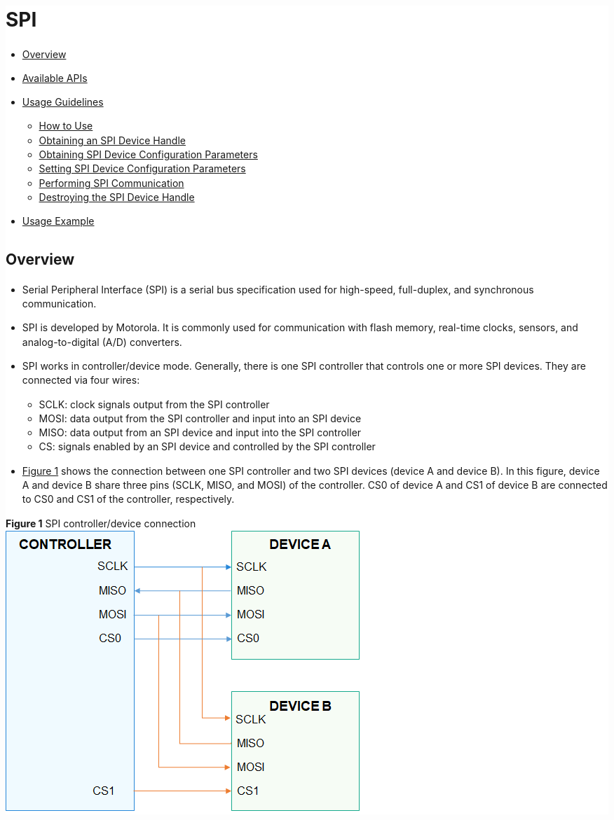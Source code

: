 # SPI<a name="EN-US_TOPIC_0000001206171293"></a>

-   [Overview](#section193356154511)
-   [Available APIs](#section1325964832615)
-   [Usage Guidelines](#section71363452477)
    -   [How to Use](#section32846814820)
    -   [Obtaining an SPI Device Handle](#section1927265711481)
    -   [Obtaining SPI Device Configuration Parameters](#section541133418493)
    -   [Setting SPI Device Configuration Parameters](#section7870106145010)
    -   [Performing SPI Communication](#section13324155195013)
    -   [Destroying the SPI Device Handle](#section19661632135117)

-   [Usage Example](#section06541058155120)

## Overview<a name="section193356154511"></a>

-   Serial Peripheral Interface \(SPI\) is a serial bus specification used for high-speed, full-duplex, and synchronous communication.
-   SPI is developed by Motorola. It is commonly used for communication with flash memory, real-time clocks, sensors, and analog-to-digital \(A/D\) converters.
-   SPI works in controller/device mode. Generally, there is one SPI controller that controls one or more SPI devices. They are connected via four wires:
    -   SCLK: clock signals output from the SPI controller
    -   MOSI: data output from the SPI controller and input into an SPI device
    -   MISO: data output from an SPI device and input into the SPI controller
    -   CS: signals enabled by an SPI device and controlled by the SPI controller


-   [Figure 1](#fig89085710359)  shows the connection between one SPI controller and two SPI devices \(device A and device B\). In this figure, device A and device B share three pins \(SCLK, MISO, and MOSI\) of the controller. CS0 of device A and CS1 of device B are connected to CS0 and CS1 of the controller, respectively.

**Figure  1**  SPI controller/device connection<a name="fig89085710359"></a>  
![](figures/spi-controller-device-connection.png "spi-controller-device-connection")
